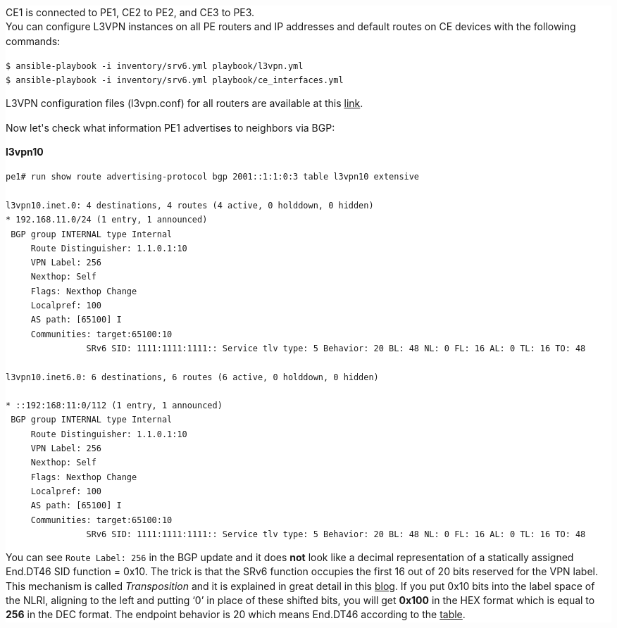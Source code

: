 ```
```
CE1 is connected to PE1, CE2 to PE2, and CE3 to PE3.  
You can configure L3VPN instances on all PE routers and IP addresses and default routes on CE devices with the following commands:
```
$ ansible-playbook -i inventory/srv6.yml playbook/l3vpn.yml
$ ansible-playbook -i inventory/srv6.yml playbook/ce_interfaces.yml
```
L3VPN configuration files (l3vpn.conf) for all routers are available at this [link](https://github.com/agantonov/srv6/tree/main/playbook/tmp).

Now let's check what information PE1 advertises to neighbors via BGP:

**l3vpn10**
```
pe1# run show route advertising-protocol bgp 2001::1:1:0:3 table l3vpn10 extensive

l3vpn10.inet.0: 4 destinations, 4 routes (4 active, 0 holddown, 0 hidden)
* 192.168.11.0/24 (1 entry, 1 announced)
 BGP group INTERNAL type Internal
     Route Distinguisher: 1.1.0.1:10
     VPN Label: 256
     Nexthop: Self
     Flags: Nexthop Change
     Localpref: 100
     AS path: [65100] I
     Communities: target:65100:10
                SRv6 SID: 1111:1111:1111:: Service tlv type: 5 Behavior: 20 BL: 48 NL: 0 FL: 16 AL: 0 TL: 16 TO: 48

l3vpn10.inet6.0: 6 destinations, 6 routes (6 active, 0 holddown, 0 hidden)

* ::192:168:11:0/112 (1 entry, 1 announced)
 BGP group INTERNAL type Internal
     Route Distinguisher: 1.1.0.1:10
     VPN Label: 256
     Nexthop: Self
     Flags: Nexthop Change
     Localpref: 100
     AS path: [65100] I
     Communities: target:65100:10
                SRv6 SID: 1111:1111:1111:: Service tlv type: 5 Behavior: 20 BL: 48 NL: 0 FL: 16 AL: 0 TL: 16 TO: 48
```
You can see ``Route Label: 256`` in the BGP update and it does **not** look like a decimal representation of a statically assigned End.DT46 SID function = 0x10. The trick is that the SRv6 function occupies the first 16 out of 20 bits reserved for the VPN label. This mechanism is called *Transposition* and it is explained in great detail in this [blog](https://community.juniper.net/blogs/krzysztof-szarkowicz/2022/12/02/srv6-sid-encoding-and-transposition). If you put 0x10 bits into the label space of the NLRI, aligning to the left and putting ‘0’ in place of these shifted bits, you will get **0x100** in the HEX format which is equal to **256** in the DEC format. The endpoint behavior is 20 which means End.DT46 according to the [table](https://www.iana.org/assignments/segment-routing/segment-routing.xhtml).
